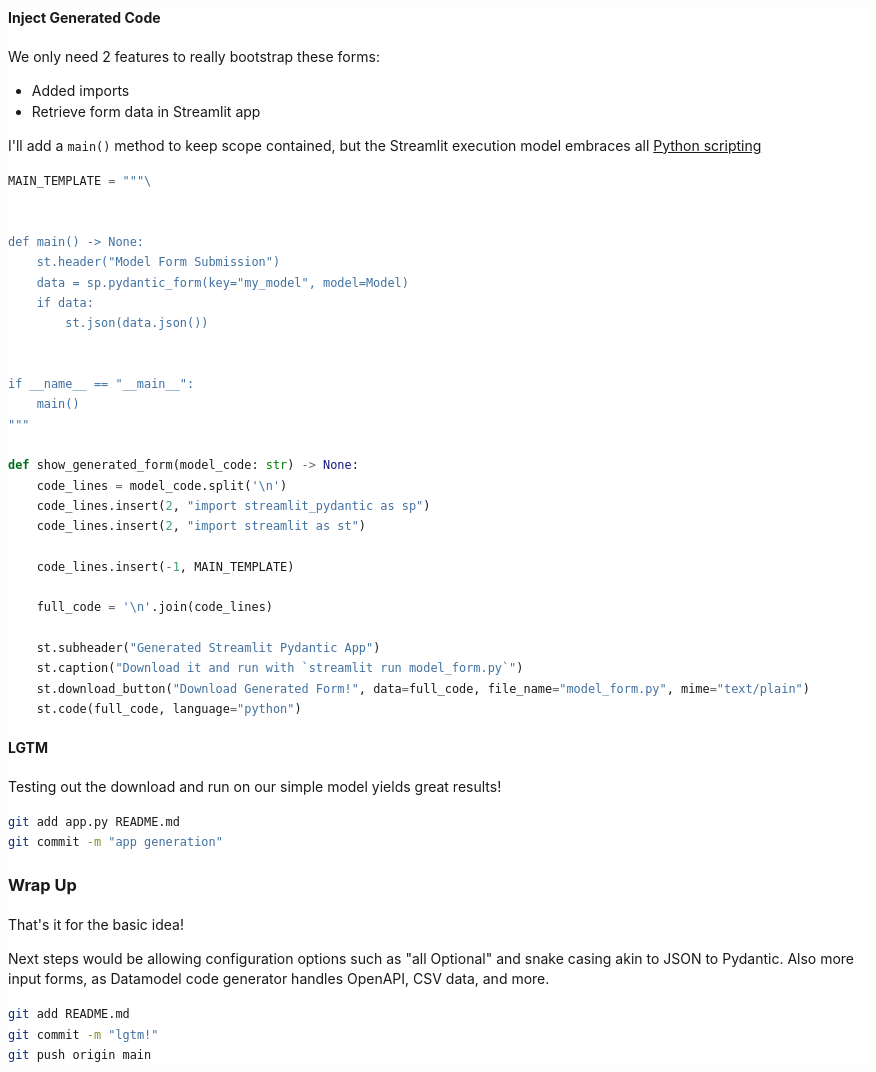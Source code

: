 #### Inject Generated Code

We only need 2 features to really bootstrap these forms:

- Added imports
- Retrieve form data in Streamlit app

I'll add a `main()` method to keep scope contained, but the Streamlit execution model embraces all [Python scripting](https://streamlit.io/)

```py
MAIN_TEMPLATE = """\


def main() -> None:
    st.header("Model Form Submission")
    data = sp.pydantic_form(key="my_model", model=Model)
    if data:
        st.json(data.json())


if __name__ == "__main__":
    main()
"""

def show_generated_form(model_code: str) -> None:
    code_lines = model_code.split('\n')
    code_lines.insert(2, "import streamlit_pydantic as sp")
    code_lines.insert(2, "import streamlit as st")

    code_lines.insert(-1, MAIN_TEMPLATE)

    full_code = '\n'.join(code_lines)

    st.subheader("Generated Streamlit Pydantic App")
    st.caption("Download it and run with `streamlit run model_form.py`")
    st.download_button("Download Generated Form!", data=full_code, file_name="model_form.py", mime="text/plain")
    st.code(full_code, language="python")
```

#### LGTM

Testing out the download and run on our simple model yields great results!

```sh
git add app.py README.md
git commit -m "app generation"
```

### Wrap Up

That's it for the basic idea!

Next steps would be allowing configuration options such as "all Optional" and snake casing akin to JSON to Pydantic.
Also more input forms, as Datamodel code generator handles OpenAPI, CSV data, and more.

```sh
git add README.md
git commit -m "lgtm!"
git push origin main
```